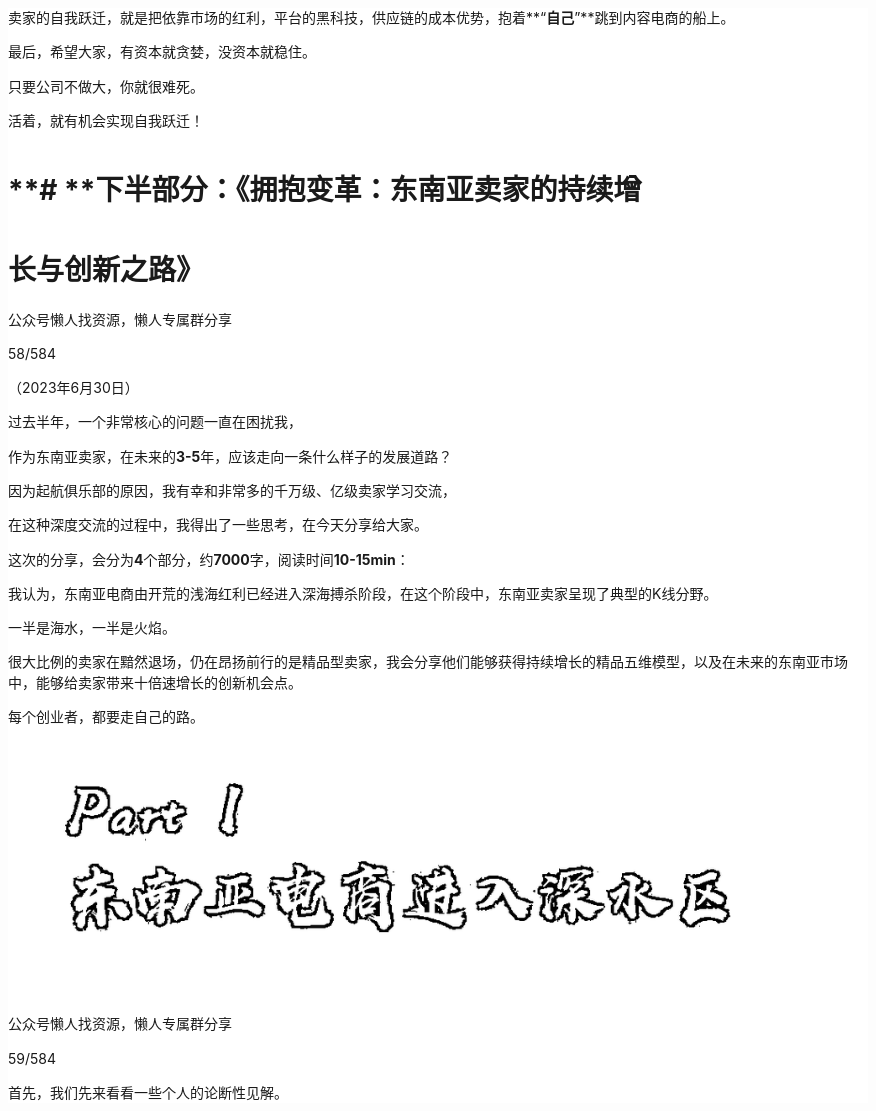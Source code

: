 卖家的自我跃迁，就是把依靠市场的红利，平台的黑科技，供应链的成本优势，抱着**“**自己**”**跳到内容电商的船上。

最后，希望大家，有资本就贪婪，没资本就稳住。

只要公司不做大，你就很难死。

活着，就有机会实现自我跃迁！

# **# **下半部分：《拥抱变革：东南亚卖家的持续增

# 长与创新之路》

公众号懒人找资源，懒人专属群分享

58/584

（2023年6月30日）

过去半年，一个非常核心的问题一直在困扰我，

作为东南亚卖家，在未来的**3-5**年，应该走向一条什么样子的发展道路？

因为起航俱乐部的原因，我有幸和非常多的千万级、亿级卖家学习交流，

在这种深度交流的过程中，我得出了一些思考，在今天分享给大家。

这次的分享，会分为**4**个部分，约**7000**字，阅读时间**10-15min**：

我认为，东南亚电商由开荒的浅海红利已经进入深海搏杀阶段，在这个阶段中，东南亚卖家呈现了典型的K线分野。

一半是海水，一半是火焰。

很大比例的卖家在黯然退场，仍在昂扬前行的是精品型卖家，我会分享他们能够获得持续增长的精品五维模型，以及在未来的东南亚市场中，能够给卖家带来十倍速增长的创新机会点。

每个创业者，都要走自己的路。

![](img/chanpin-chuhai_0205.png)

公众号懒人找资源，懒人专属群分享

59/584

首先，我们先来看看一些个人的论断性见解。
